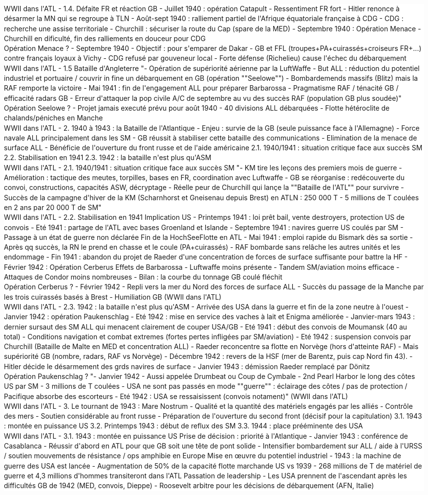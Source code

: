 WWII dans l'ATL - 1.4. Défaite FR et réaction GB	- Juillet 1940 : opération Catapult - Ressentiment FR fort - Hitler renonce à désarmer la MN qui se regroupe à TLN - Août-sept 1940 : ralliement partiel de l'Afrique équatoriale française à CDG - CDG : recherche une assise territoriale - Churchill : sécuriser la route du Cap (spare de la MED) - Septembre 1940 : Opération Menace - Churchill en dificulté, fin des ralliements en douceur pour CDG			
Opération Menace ?	- Septembre 1940 - Objectif : pour s'emparer de Dakar - GB et FFL (troupes+PA+cuirassés+croiseurs FR+...) contre français loyaux à Vichy - CDG refusé par gouveneur local - Forte défense (Richelieu) cause l'échec du débarquement			
WWII dans l'ATL - 1.5 Bataille d'Angleterre	"- Opération de supériorité aérienne par la LuftWaffe - But ALL : réduction du potentiel industriel et portuaire / couvrir in fine un débarquement en GB (opération ""Seelowe"") - Bombardemends massifs (Blitz) mais la RAF remporte la victoire - Mai 1941 : fin de l'engagement ALL pour préparer Barbarossa - Pragmatisme RAF / ténacité GB / efficacité radars GB - Erreur d'attaquer la pop civile A/C de septembre au vu des succès RAF (population GB plus soudée)"			
Opération Seelowe ?	- Projet jamais executé prévu pour août 1940 - 40 divisions ALL débarquées - Flotte hétéroclite de chalands/péniches en Manche			
WWII dans l'ATL - 2. 1940 à 1943 : la Bataille de l'Atlantique	- Enjeu : survie de la GB (seule puissance face à l'Allemagne) - Force navale ALL principalement dans les SM - GB réussit à stabiliser cette bataille des communications - Elimination de la menace de surface ALL - Bénéficie de l'ouverture du front russe et de l'aide américaine 2.1. 1940/1941 : situation critique face aux succès SM 2.2. Stabilisation en 1941 2.3. 1942 : la bataille n'est plus qu'ASM			
WWII dans l'ATL - 2.1. 1940/1941 : situation critique face aux succès SM	"- KM tire les leçons des premiers mois de guerre - Amélioration : tactique des meutes, torpilles, bases en FR, coordination avec Luftwaffe - GB se réorganise : redécouverte du convoi, constructions, capacités ASW, décryptage - Réelle peur de Churchill qui lançe la ""Bataille de l'ATL"" pour survivre - Succès de la campagne d'hiver de la KM (Scharnhorst et Gneisenau depuis Brest) en ATLN : 250 000 T - 5 millions de T coulées en 2 ans par 20 000 T de SM"			
WWII dans l'ATL - 2.2. Stabilisation en 1941	Implication US - Printemps 1941 : loi prêt bail, vente destroyers, protection US de convois - Eté 1941 : partage de l'ATL avec bases Groenland et Islande - Septembre 1941 : navires guerre US coulés par SM - Passage à un état de guerre non déclarée Fin de la HochSeeFlotte en ATL - Mai 1941 : emploi rapide du Bismark dès sa sortie - Après qq succès, la RN le prend en chasse et le coule (PA+cuirassés) - RAF bombarde sans relâche les autres unités et les endommage - Fin 1941 : abandon du projet de Raeder d'une concentration de forces de surface suffisante pour battre la HF - Février 1942 : Opération Cerberus Effets de Barbarossa - Luftwaffe moins présente - Tandem SM/aviation moins efficace - Attaques de Condor moins nombreuses - Bilan : la courbe du tonnage GB coulé fléchit			
Opération Cerberus ?	- Février 1942 - Repli vers la mer du Nord des forces de surface ALL - Succès du passage de la Manche par les trois cuirassés basés à Brest - Humiliation GB	(WWII dans l'ATL)		
WWII dans l'ATL - 2.3. 1942 : la bataille n'est plus qu'ASM	- Arrivée des USA dans la guerre et fin de la zone neutre à l'ouest - Janvier 1942 : opération Paukenschlag - Eté 1942 : mise en service des vaches à lait et Enigma améliorée - Janvier-mars 1943 : dernier sursaut des SM ALL qui menacent clairement de couper USA/GB - Eté 1941 : début des convois de Moumansk (40 au total) - Conditions navigation et combat extremes (fortes pertes infligées par SM/aviation) - Eté 1942 : suspension convois par Churchill (Bataille de Malte en MED et concentration ALL) - Raeder reconcentre sa flotte en Norvège (hors d'atteinte RAF) - Mais supériorité GB (nombre, radars, RAF vs Norvège) - Décembre 1942 : revers de la HSF (mer de Barentz, puis cap Nord fin 43). - Hitler décide le désarmement des grds navires de surface - Janvier 1943 : démission Raeder remplacé par Dönitz			
Opération Paukenschlag ?	"- Janvier 1942 - Aussi appelée Drumbeat ou Coup de Cymbale - 2nd Pearl Harbor le long des côtes US par SM - 3 millions de T coulées - USA ne sont pas passés en mode ""guerre"" : éclairage des côtes / pas de protection / Pacifique absorbe des escorteurs - Eté 1942 : USA se ressaisissent (convois notament)"	(WWII dans l'ATL)		
WWII dans l'ATL - 3. Le tournant de 1943 : Mare Nostrum	- Qualité et la quantité des matériels engagés par les alliés - Contrôle des mers - Soutien considérable au front russe - Préparation de l'ouverture du second front (décisif pour la capitulation) 3.1. 1943 : montée en puissance US 3.2. Printemps 1943 : début de reflux des SM 3.3. 1944 : place prééminente des USA			
WWII dans l'ATL - 3.1. 1943 : montée en puissance US	Prise de décision : priorité à l'Atlantique - Janvier 1943 : conférence de Casablanca - Réussir d'abord en ATL pour que GB soit une tête de pont solide - Intensifier bombardement sur ALL / aide à l'URSS / soutien mouvements de résistance / ops amphibie en Europe Mise en œuvre du potentiel industriel - 1943 : la machine de guerre des USA est lancée - Augmentation de 50% de la capacité flotte marchande US vs 1939 - 268 millions de T de matériel de guerre et 4,3 millions d'hommes transiteront dans l'ATL Passation de leadership - Les USA prennent de l'ascendant après les difficultés GB de 1942 (MED, convois, Dieppe) - Roosevelt arbitre pour les décisions de débarquement (AFN, Italie)			